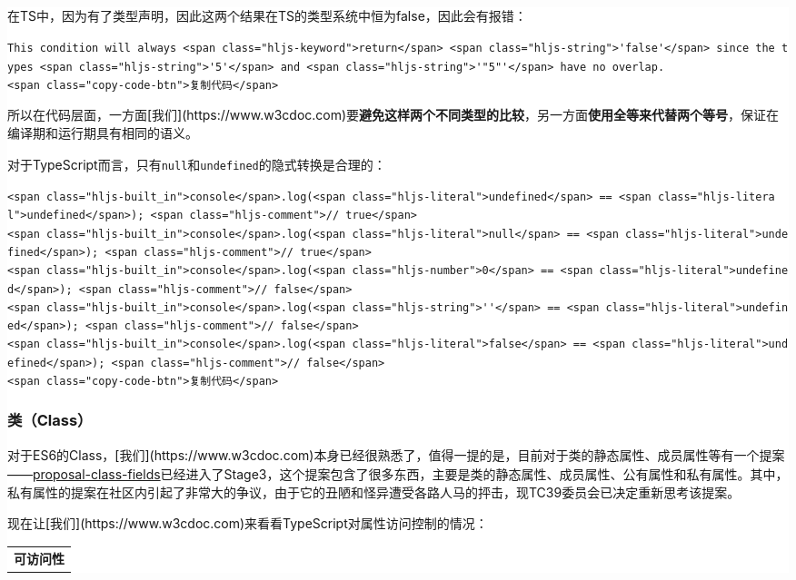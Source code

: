   <p>
    在TS中，因为有了类型声明，因此这两个结果在TS的类型系统中恒为false，因此会有报错：
  </p>
  
  <pre><code class="hljs typescript copyable" lang="typescript">This condition will always &lt;span class="hljs-keyword">return&lt;/span> &lt;span class="hljs-string">'false'&lt;/span> since the types &lt;span class="hljs-string">'5'&lt;/span> and &lt;span class="hljs-string">'"5"'&lt;/span> have no overlap.
&lt;span class="copy-code-btn">复制代码&lt;/span></code></pre>
  
  <p>
    所以在代码层面，一方面[我们](https://www.w3cdoc.com)要<strong>避免这样两个不同类型的比较</strong>，另一方面<strong>使用全等来代替两个等号</strong>，保证在编译期和运行期具有相同的语义。
  </p>
  
  <p>
    对于TypeScript而言，只有<code>null</code>和<code>undefined</code>的隐式转换是合理的：
  </p>
  
  <pre><code class="hljs typescript copyable" lang="typescript">&lt;span class="hljs-built_in">console&lt;/span>.log(&lt;span class="hljs-literal">undefined&lt;/span> == &lt;span class="hljs-literal">undefined&lt;/span>); &lt;span class="hljs-comment">// true&lt;/span>
&lt;span class="hljs-built_in">console&lt;/span>.log(&lt;span class="hljs-literal">null&lt;/span> == &lt;span class="hljs-literal">undefined&lt;/span>); &lt;span class="hljs-comment">// true&lt;/span>
&lt;span class="hljs-built_in">console&lt;/span>.log(&lt;span class="hljs-number">0&lt;/span> == &lt;span class="hljs-literal">undefined&lt;/span>); &lt;span class="hljs-comment">// false&lt;/span>
&lt;span class="hljs-built_in">console&lt;/span>.log(&lt;span class="hljs-string">''&lt;/span> == &lt;span class="hljs-literal">undefined&lt;/span>); &lt;span class="hljs-comment">// false&lt;/span>
&lt;span class="hljs-built_in">console&lt;/span>.log(&lt;span class="hljs-literal">false&lt;/span> == &lt;span class="hljs-literal">undefined&lt;/span>); &lt;span class="hljs-comment">// false&lt;/span>
&lt;span class="copy-code-btn">复制代码&lt;/span></code></pre>
  
  <h3 class="heading" data-id="heading-8">
    类（Class）
  </h3>
  
  <p>
    对于ES6的Class，[我们](https://www.w3cdoc.com)本身已经很熟悉了，值得一提的是，目前对于类的静态属性、成员属性等有一个提案——<a href="https://link.juejin.im?target=https%3A%2F%2Fgithub.com%2Ftc39%2Fproposal-class-fields" target="_blank" rel="nofollow noopener noreferrer">proposal-class-fields</a>已经进入了Stage3，这个提案包含了很多东西，主要是类的静态属性、成员属性、公有属性和私有属性。其中，私有属性的提案在社区内引起了非常大的争议，由于它的丑陋和怪异遭受各路人马的抨击，现TC39委员会已决定重新思考该提案。
  </p>
  
  <p>
    现在让[我们](https://www.w3cdoc.com)来看看TypeScript对属性访问控制的情况：
  </p>
  
  <table>
    <tr>
      <th>
        可访问性
      </th>

